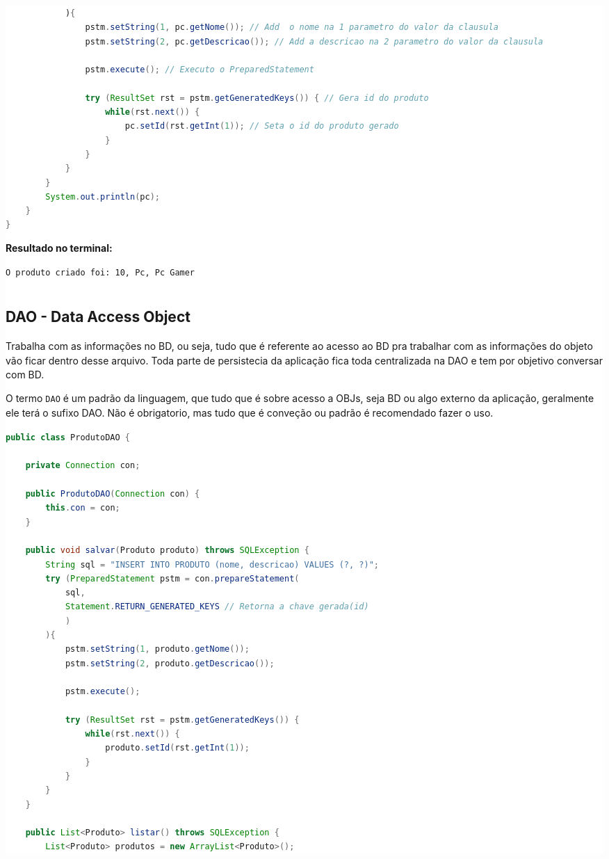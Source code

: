 ```java
            ){
                pstm.setString(1, pc.getNome()); // Add  o nome na 1 parametro do valor da clausula
                pstm.setString(2, pc.getDescricao()); // Add a descricao na 2 parametro do valor da clausula

                pstm.execute(); // Executo o PreparedStatement

                try (ResultSet rst = pstm.getGeneratedKeys()) { // Gera id do produto
                    while(rst.next()) {
                        pc.setId(rst.getInt(1)); // Seta o id do produto gerado
                    }
                }
            }
        }
        System.out.println(pc);
    }
}
```
**Resultado no terminal:**

`O produto criado foi: 10, Pc, Pc Gamer`
#
## **DAO - Data Access Object**
Trabalha com as informações no BD, ou seja, tudo que é referente ao acesso ao BD pra trabalhar com as informações do objeto vão ficar dentro desse arquivo. Toda parte de persistecia da aplicação fica toda centralizada na DAO e tem por objetivo conversar com BD.

O termo `DAO` é um padrão da linguagem, que tudo que é sobre acesso a OBJs, seja BD ou algo externo da aplicação, geralmente ele terá o sufixo DAO. Não é obrigatorio, mas tudo que é conveção ou padrão é recomendado fazer o uso.

```java
public class ProdutoDAO {

    private Connection con;

    public ProdutoDAO(Connection con) {
        this.con = con;
    }
    
    public void salvar(Produto produto) throws SQLException {
        String sql = "INSERT INTO PRODUTO (nome, descricao) VALUES (?, ?)";
        try (PreparedStatement pstm = con.prepareStatement(
            sql, 
            Statement.RETURN_GENERATED_KEYS // Retorna a chave gerada(id)
            )
        ){
            pstm.setString(1, produto.getNome());
            pstm.setString(2, produto.getDescricao());

            pstm.execute();

            try (ResultSet rst = pstm.getGeneratedKeys()) {
                while(rst.next()) {
                    produto.setId(rst.getInt(1));
                }
            }
        }
    }

    public List<Produto> listar() throws SQLException {
        List<Produto> produtos = new ArrayList<Produto>();

```